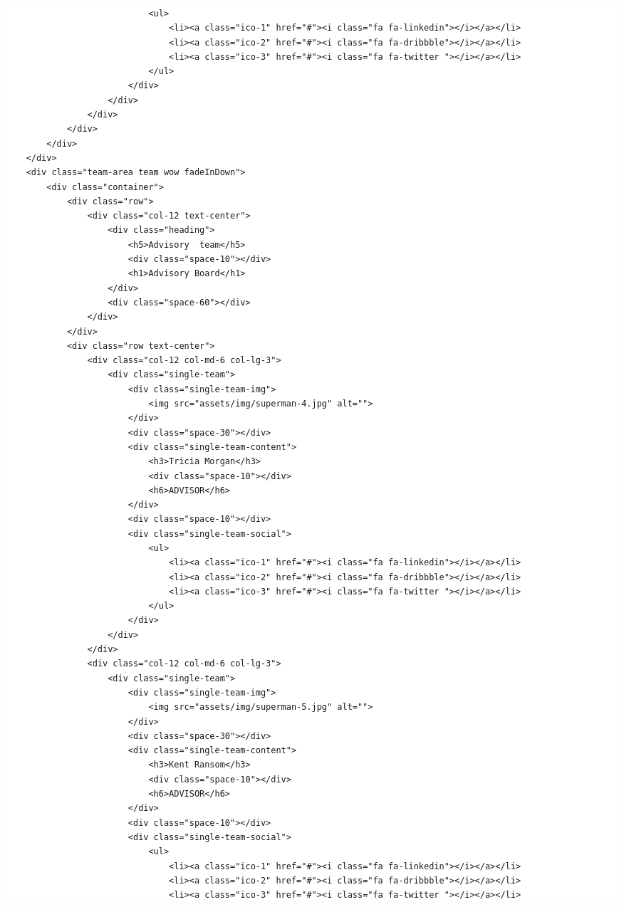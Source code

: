                                 <ul>
                                    <li><a class="ico-1" href="#"><i class="fa fa-linkedin"></i></a></li>
                                    <li><a class="ico-2" href="#"><i class="fa fa-dribbble"></i></a></li>
                                    <li><a class="ico-3" href="#"><i class="fa fa-twitter "></i></a></li>
                                </ul>
                            </div>
                        </div>
                    </div>
                </div>
            </div>
        </div>
        <div class="team-area team wow fadeInDown">
            <div class="container">
                <div class="row">
                    <div class="col-12 text-center">
                        <div class="heading">
                            <h5>Advisory  team</h5>
                            <div class="space-10"></div>
                            <h1>Advisory Board</h1>
                        </div>
                        <div class="space-60"></div>
                    </div>
                </div>
                <div class="row text-center">
                    <div class="col-12 col-md-6 col-lg-3">
                        <div class="single-team">
                            <div class="single-team-img">
                                <img src="assets/img/superman-4.jpg" alt="">
                            </div>
                            <div class="space-30"></div>
                            <div class="single-team-content">
                                <h3>Tricia Morgan</h3>
                                <div class="space-10"></div>
                                <h6>ADVISOR</h6>
                            </div>
                            <div class="space-10"></div>
                            <div class="single-team-social">
                                <ul>
                                    <li><a class="ico-1" href="#"><i class="fa fa-linkedin"></i></a></li>
                                    <li><a class="ico-2" href="#"><i class="fa fa-dribbble"></i></a></li>
                                    <li><a class="ico-3" href="#"><i class="fa fa-twitter "></i></a></li>
                                </ul>
                            </div>
                        </div>
                    </div>
                    <div class="col-12 col-md-6 col-lg-3">
                        <div class="single-team">
                            <div class="single-team-img">
                                <img src="assets/img/superman-5.jpg" alt="">
                            </div>
                            <div class="space-30"></div>
                            <div class="single-team-content">
                                <h3>Kent Ransom</h3>
                                <div class="space-10"></div>
                                <h6>ADVISOR</h6>
                            </div>
                            <div class="space-10"></div>
                            <div class="single-team-social">
                                <ul>
                                    <li><a class="ico-1" href="#"><i class="fa fa-linkedin"></i></a></li>
                                    <li><a class="ico-2" href="#"><i class="fa fa-dribbble"></i></a></li>
                                    <li><a class="ico-3" href="#"><i class="fa fa-twitter "></i></a></li>